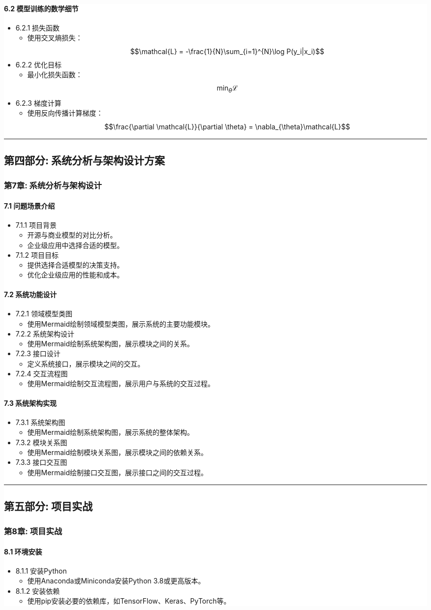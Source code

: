 #### 6.2 模型训练的数学细节
- 6.2.1 损失函数
  - 使用交叉熵损失：
    $$\mathcal{L} = -\frac{1}{N}\sum_{i=1}^{N}\log P(y_i|x_i)$$
- 6.2.2 优化目标
  - 最小化损失函数：
    $$\min_{\theta} \mathcal{L}$$
- 6.2.3 梯度计算
  - 使用反向传播计算梯度：
    $$\frac{\partial \mathcal{L}}{\partial \theta} = \nabla_{\theta}\mathcal{L}$$

---

## 第四部分: 系统分析与架构设计方案

### 第7章: 系统分析与架构设计

#### 7.1 问题场景介绍
- 7.1.1 项目背景
  - 开源与商业模型的对比分析。
  - 企业级应用中选择合适的模型。
- 7.1.2 项目目标
  - 提供选择合适模型的决策支持。
  - 优化企业级应用的性能和成本。

#### 7.2 系统功能设计
- 7.2.1 领域模型类图
  - 使用Mermaid绘制领域模型类图，展示系统的主要功能模块。
- 7.2.2 系统架构设计
  - 使用Mermaid绘制系统架构图，展示模块之间的关系。
- 7.2.3 接口设计
  - 定义系统接口，展示模块之间的交互。
- 7.2.4 交互流程图
  - 使用Mermaid绘制交互流程图，展示用户与系统的交互过程。

#### 7.3 系统架构实现
- 7.3.1 系统架构图
  - 使用Mermaid绘制系统架构图，展示系统的整体架构。
- 7.3.2 模块关系图
  - 使用Mermaid绘制模块关系图，展示模块之间的依赖关系。
- 7.3.3 接口交互图
  - 使用Mermaid绘制接口交互图，展示接口之间的交互过程。

---

## 第五部分: 项目实战

### 第8章: 项目实战

#### 8.1 环境安装
- 8.1.1 安装Python
  - 使用Anaconda或Miniconda安装Python 3.8或更高版本。
- 8.1.2 安装依赖
  - 使用pip安装必要的依赖库，如TensorFlow、Keras、PyTorch等。
